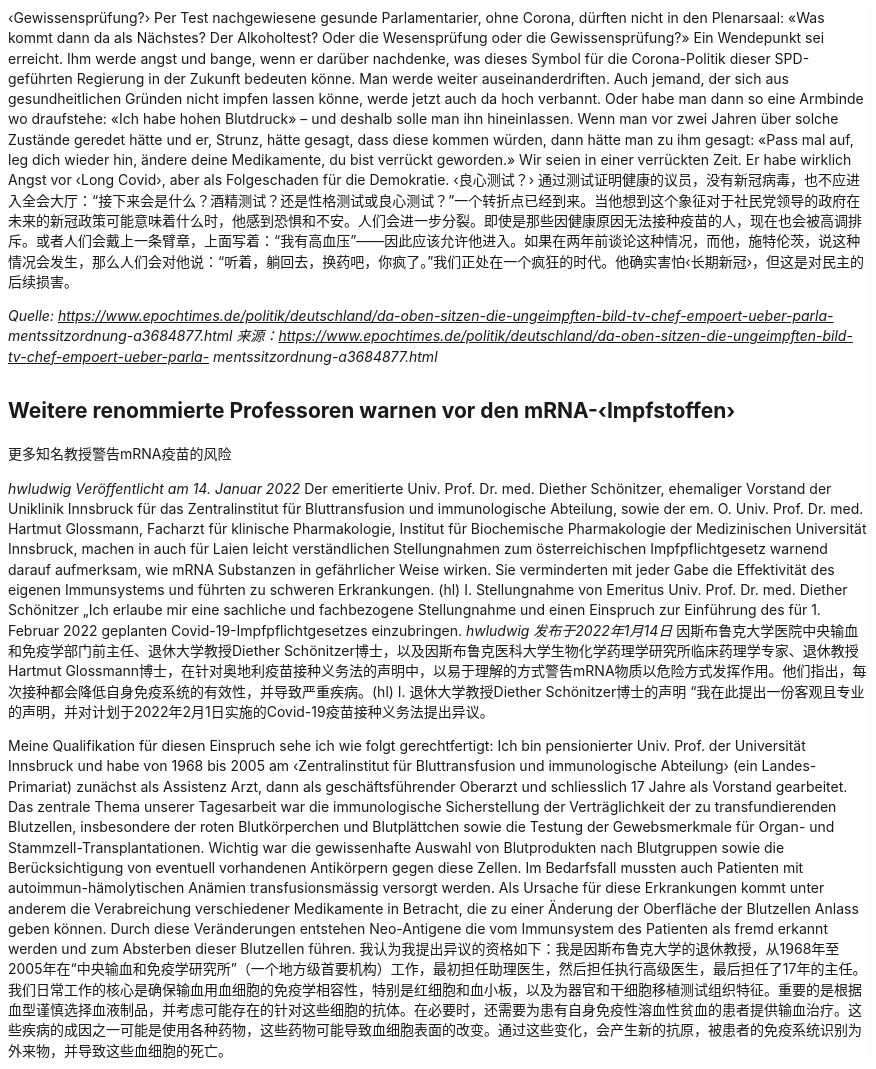 ‹Gewissensprüfung?› Per Test nachgewiesene gesunde Parlamentarier, ohne Corona, dürften nicht in den Plenarsaal: «Was kommt dann da als Nächstes? Der Alkoholtest? Oder die Wesensprüfung oder die Gewissensprüfung?» Ein Wendepunkt sei erreicht. Ihm werde angst und bange, wenn er darüber nachdenke, was dieses Symbol für die Corona-Politik dieser SPD-geführten Regierung in der Zukunft bedeuten könne. Man werde weiter auseinanderdriften. Auch jemand, der sich aus gesundheitlichen Gründen nicht impfen lassen könne, werde jetzt auch da hoch verbannt. Oder habe man dann so eine Armbinde wo draufstehe: «Ich habe hohen Blutdruck» – und deshalb solle man ihn hineinlassen. Wenn man vor zwei Jahren über solche Zustände geredet hätte und er, Strunz, hätte gesagt, dass diese kommen würden, dann hätte man zu ihm gesagt: «Pass mal auf, leg dich wieder hin, ändere deine Medikamente, du bist verrückt geworden.» Wir seien in einer verrückten Zeit. Er habe wirklich Angst vor ‹Long Covid›, aber als Folgeschaden für die Demokratie.
‹良心测试？› 通过测试证明健康的议员，没有新冠病毒，也不应进入全会大厅：“接下来会是什么？酒精测试？还是性格测试或良心测试？”一个转折点已经到来。当他想到这个象征对于社民党领导的政府在未来的新冠政策可能意味着什么时，他感到恐惧和不安。人们会进一步分裂。即使是那些因健康原因无法接种疫苗的人，现在也会被高调排斥。或者人们会戴上一条臂章，上面写着：“我有高血压”——因此应该允许他进入。如果在两年前谈论这种情况，而他，施特伦茨，说这种情况会发生，那么人们会对他说：“听着，躺回去，换药吧，你疯了。”我们正处在一个疯狂的时代。他确实害怕‹长期新冠›，但这是对民主的后续损害。

_Quelle: https://www.epochtimes.de/politik/deutschland/da-oben-sitzen-die-ungeimpften-bild-tv-chef-empoert-ueber-parla-_ _mentssitzordnung-a3684877.html_
_来源：https://www.epochtimes.de/politik/deutschland/da-oben-sitzen-die-ungeimpften-bild-tv-chef-empoert-ueber-parla-_ _mentssitzordnung-a3684877.html_

## Weitere renommierte Professoren warnen vor den mRNA-‹Impfstoffen›
更多知名教授警告mRNA疫苗的风险

_hwludwig Veröffentlicht am 14. Januar 2022_ Der emeritierte Univ. Prof. Dr. med. Diether Schönitzer, ehemaliger Vorstand der Uniklinik Innsbruck für das Zentralinstitut für Bluttransfusion und immunologische Abteilung, sowie der em. O. Univ. Prof. Dr. med. Hartmut Glossmann, Facharzt für klinische Pharmakologie, Institut für Biochemische Pharmakologie der Medizinischen Universität Innsbruck, machen in auch für Laien leicht verständlichen Stellungnahmen zum österreichischen Impfpflichtgesetz warnend darauf aufmerksam, wie mRNA Substanzen in gefährlicher Weise wirken. Sie verminderten mit jeder Gabe die Effektivität des eigenen Immunsystems und führten zu schweren Erkrankungen. (hl) I. Stellungnahme von Emeritus Univ. Prof. Dr. med. Diether Schönitzer „Ich erlaube mir eine sachliche und fachbezogene Stellungnahme und einen Einspruch zur Einführung des für 1. Februar 2022 geplanten Covid-19-Impfpflichtgesetzes einzubringen.
_hwludwig 发布于2022年1月14日_ 因斯布鲁克大学医院中央输血和免疫学部门前主任、退休大学教授Diether Schönitzer博士，以及因斯布鲁克医科大学生物化学药理学研究所临床药理学专家、退休教授Hartmut Glossmann博士，在针对奥地利疫苗接种义务法的声明中，以易于理解的方式警告mRNA物质以危险方式发挥作用。他们指出，每次接种都会降低自身免疫系统的有效性，并导致严重疾病。(hl) I. 退休大学教授Diether Schönitzer博士的声明 “我在此提出一份客观且专业的声明，并对计划于2022年2月1日实施的Covid-19疫苗接种义务法提出异议。

Meine Qualifikation für diesen Einspruch sehe ich wie folgt gerechtfertigt: Ich bin pensionierter Univ. Prof. der Universität Innsbruck und habe von 1968 bis 2005 am ‹Zentralinstitut für Bluttransfusion und immunologische Abteilung› (ein Landes-Primariat) zunächst als Assistenz Arzt, dann als geschäftsführender Oberarzt und schliesslich 17 Jahre als Vorstand gearbeitet. Das zentrale Thema unserer Tagesarbeit war die immunologische Sicherstellung der Verträglichkeit der zu transfundierenden Blutzellen, insbesondere der roten Blutkörperchen und Blutplättchen sowie die Testung der Gewebsmerkmale für Organ- und Stammzell-Transplantationen. Wichtig war die gewissenhafte Auswahl von Blutprodukten nach Blutgruppen sowie die Berücksichtigung von eventuell vorhandenen Antikörpern gegen diese Zellen. Im Bedarfsfall mussten auch Patienten mit autoimmun-hämolytischen Anämien transfusionsmässig versorgt werden. Als Ursache für diese Erkrankungen kommt unter anderem die Verabreichung verschiedener Medikamente in Betracht, die zu einer Änderung der Oberfläche der Blutzellen Anlass geben können. Durch diese Veränderungen entstehen Neo-Antigene die vom Immunsystem des Patienten als fremd erkannt werden und zum Absterben dieser Blutzellen führen.
我认为我提出异议的资格如下：我是因斯布鲁克大学的退休教授，从1968年至2005年在“中央输血和免疫学研究所”（一个地方级首要机构）工作，最初担任助理医生，然后担任执行高级医生，最后担任了17年的主任。我们日常工作的核心是确保输血用血细胞的免疫学相容性，特别是红细胞和血小板，以及为器官和干细胞移植测试组织特征。重要的是根据血型谨慎选择血液制品，并考虑可能存在的针对这些细胞的抗体。在必要时，还需要为患有自身免疫性溶血性贫血的患者提供输血治疗。这些疾病的成因之一可能是使用各种药物，这些药物可能导致血细胞表面的改变。通过这些变化，会产生新的抗原，被患者的免疫系统识别为外来物，并导致这些血细胞的死亡。
